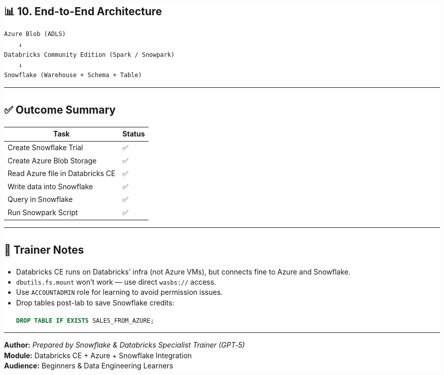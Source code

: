 
## 📊 10. End-to-End Architecture
```
Azure Blob (ADLS)
    ↓
Databricks Community Edition (Spark / Snowpark)
    ↓
Snowflake (Warehouse + Schema + Table)
```

---

## ✅ Outcome Summary

| Task | Status |
|------|--------|
| Create Snowflake Trial | ✅ |
| Create Azure Blob Storage | ✅ |
| Read Azure file in Databricks CE | ✅ |
| Write data into Snowflake | ✅ |
| Query in Snowflake | ✅ |
| Run Snowpark Script | ✅ |

---

## 🧾 Trainer Notes
- Databricks CE runs on Databricks’ infra (not Azure VMs), but connects fine to Azure and Snowflake.
- `dbutils.fs.mount` won’t work — use direct `wasbs://` access.
- Use `ACCOUNTADMIN` role for learning to avoid permission issues.
- Drop tables post-lab to save Snowflake credits:
  ```sql
  DROP TABLE IF EXISTS SALES_FROM_AZURE;
  ```

---

**Author:** *Prepared by Snowflake & Databricks Specialist Trainer (GPT‑5)*  
**Module:** Databricks CE + Azure + Snowflake Integration  
**Audience:** Beginners & Data Engineering Learners
